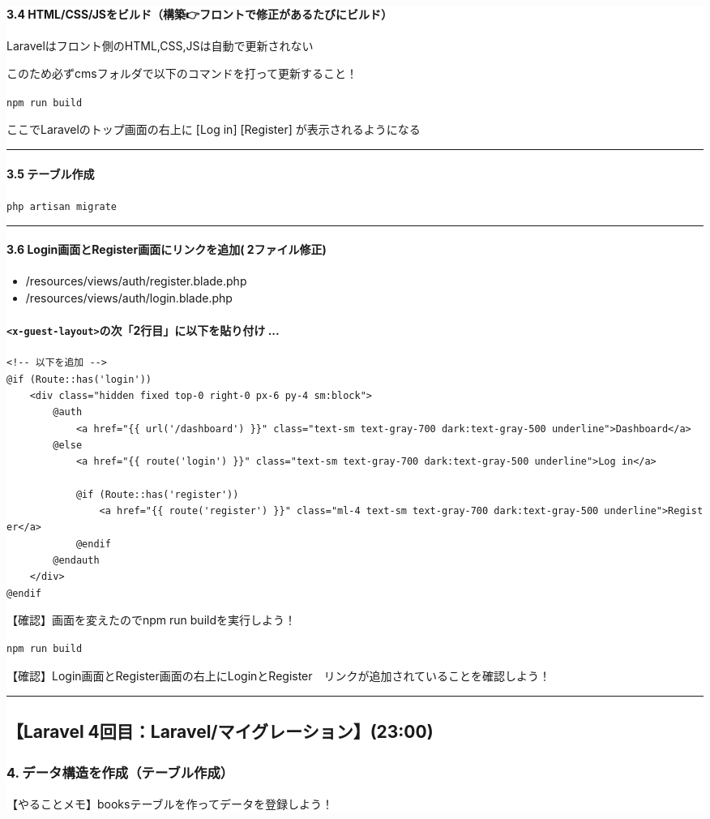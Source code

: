 ####  3.4  HTML/CSS/JSをビルド（構築👉フロントで修正があるたびにビルド）
Laravelはフロント側のHTML,CSS,JSは自動で更新されない  

このため必ずcmsフォルダで以下のコマンドを打って更新すること！  

```
npm run build
```
ここでLaravelのトップ画面の右上に [Log in]   [Register]  が表示されるようになる 

---

####  3.5  テーブル作成
```
php artisan migrate
```
---

####  3.6  Login画面とRegister画面にリンクを追加( 2ファイル修正)

- /resources/views/auth/register.blade.php
- /resources/views/auth/login.blade.php


####  `<x-guest-layout>`の次「2行目」に以下を貼り付け ... 
```
<!-- 以下を追加 -->
@if (Route::has('login'))
    <div class="hidden fixed top-0 right-0 px-6 py-4 sm:block">
        @auth
            <a href="{{ url('/dashboard') }}" class="text-sm text-gray-700 dark:text-gray-500 underline">Dashboard</a>
        @else
            <a href="{{ route('login') }}" class="text-sm text-gray-700 dark:text-gray-500 underline">Log in</a>

            @if (Route::has('register'))
                <a href="{{ route('register') }}" class="ml-4 text-sm text-gray-700 dark:text-gray-500 underline">Register</a>
            @endif
        @endauth
    </div>
@endif
```

【確認】画面を変えたのでnpm run buildを実行しよう！
```
npm run build
```

【確認】Login画面とRegister画面の右上にLoginとRegister　リンクが追加されていることを確認しよう！  



---
## 【Laravel 4回目：Laravel/マイグレーション】(23:00)
### 4. データ構造を作成（テーブル作成） 
【やることメモ】booksテーブルを作ってデータを登録しよう！
